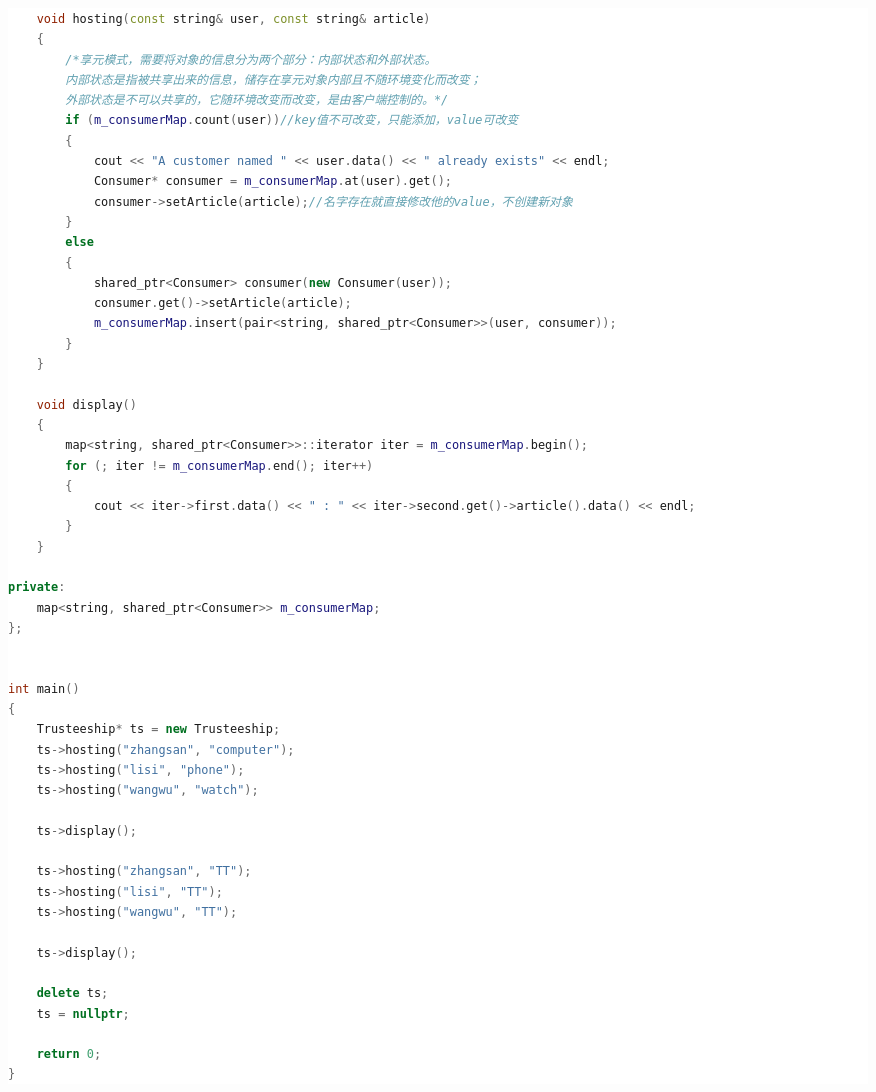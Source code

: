 ```cpp
	void hosting(const string& user, const string& article)
	{
		/*享元模式，需要将对象的信息分为两个部分：内部状态和外部状态。
		内部状态是指被共享出来的信息，储存在享元对象内部且不随环境变化而改变；
		外部状态是不可以共享的，它随环境改变而改变，是由客户端控制的。*/
		if (m_consumerMap.count(user))//key值不可改变，只能添加，value可改变
		{
			cout << "A customer named " << user.data() << " already exists" << endl;
			Consumer* consumer = m_consumerMap.at(user).get();
			consumer->setArticle(article);//名字存在就直接修改他的value，不创建新对象
		}
		else
		{
			shared_ptr<Consumer> consumer(new Consumer(user));
			consumer.get()->setArticle(article);
			m_consumerMap.insert(pair<string, shared_ptr<Consumer>>(user, consumer));
		}
	}

	void display()
	{
		map<string, shared_ptr<Consumer>>::iterator iter = m_consumerMap.begin();
		for (; iter != m_consumerMap.end(); iter++)
		{
			cout << iter->first.data() << " : " << iter->second.get()->article().data() << endl;
		}
	}

private:
	map<string, shared_ptr<Consumer>> m_consumerMap;
};


int main()
{
	Trusteeship* ts = new Trusteeship;
	ts->hosting("zhangsan", "computer");
	ts->hosting("lisi", "phone");
	ts->hosting("wangwu", "watch");

	ts->display();

	ts->hosting("zhangsan", "TT");
	ts->hosting("lisi", "TT");
	ts->hosting("wangwu", "TT");

	ts->display();

	delete ts;
	ts = nullptr;

	return 0;
}
```
